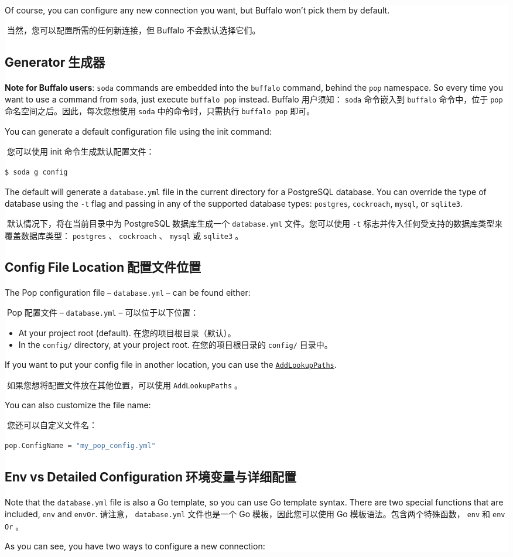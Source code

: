 Of course, you can configure any new connection you want, but Buffalo won’t pick them by default.

​	当然，您可以配置所需的任何新连接，但 Buffalo 不会默认选择它们。

## Generator 生成器 

**Note for Buffalo users**: `soda` commands are embedded into the `buffalo` command, behind the `pop` namespace. So every time you want to use a command from `soda`, just execute `buffalo pop` instead.
Buffalo 用户须知： `soda` 命令嵌入到 `buffalo` 命令中，位于 `pop` 命名空间之后。因此，每次您想使用 `soda` 中的命令时，只需执行 `buffalo pop` 即可。

You can generate a default configuration file using the init command:

​	您可以使用 init 命令生成默认配置文件：

```bash
$ soda g config
```

The default will generate a `database.yml` file in the current directory for a PostgreSQL database. You can override the type of database using the `-t` flag and passing in any of the supported database types: `postgres`, `cockroach`, `mysql`, or `sqlite3`.

​	默认情况下，将在当前目录中为 PostgreSQL 数据库生成一个 `database.yml` 文件。您可以使用 `-t` 标志并传入任何受支持的数据库类型来覆盖数据库类型： `postgres` 、 `cockroach` 、 `mysql` 或 `sqlite3` 。

## Config File Location 配置文件位置 

The Pop configuration file – `database.yml` – can be found either:

​	Pop 配置文件 – `database.yml` – 可以位于以下位置：

- At your project root (default).
  在您的项目根目录（默认）。
- In the `config/` directory, at your project root.
  在您的项目根目录的 `config/` 目录中。

If you want to put your config file in another location, you can use the [`AddLookupPaths`](https://godoc.org/github.com/gobuffalo/pop#AddLookupPaths).

​	如果您想将配置文件放在其他位置，可以使用 `AddLookupPaths` 。

You can also customize the file name:

​	您还可以自定义文件名：

```go
pop.ConfigName = "my_pop_config.yml"
```

## Env vs Detailed Configuration 环境变量与详细配置 

Note that the `database.yml` file is also a Go template, so you can use Go template syntax. There are two special functions that are included, `env` and `envOr`.
请注意， `database.yml` 文件也是一个 Go 模板，因此您可以使用 Go 模板语法。包含两个特殊函数， `env` 和 `envOr` 。

As you can see, you have two ways to configure a new connection:
